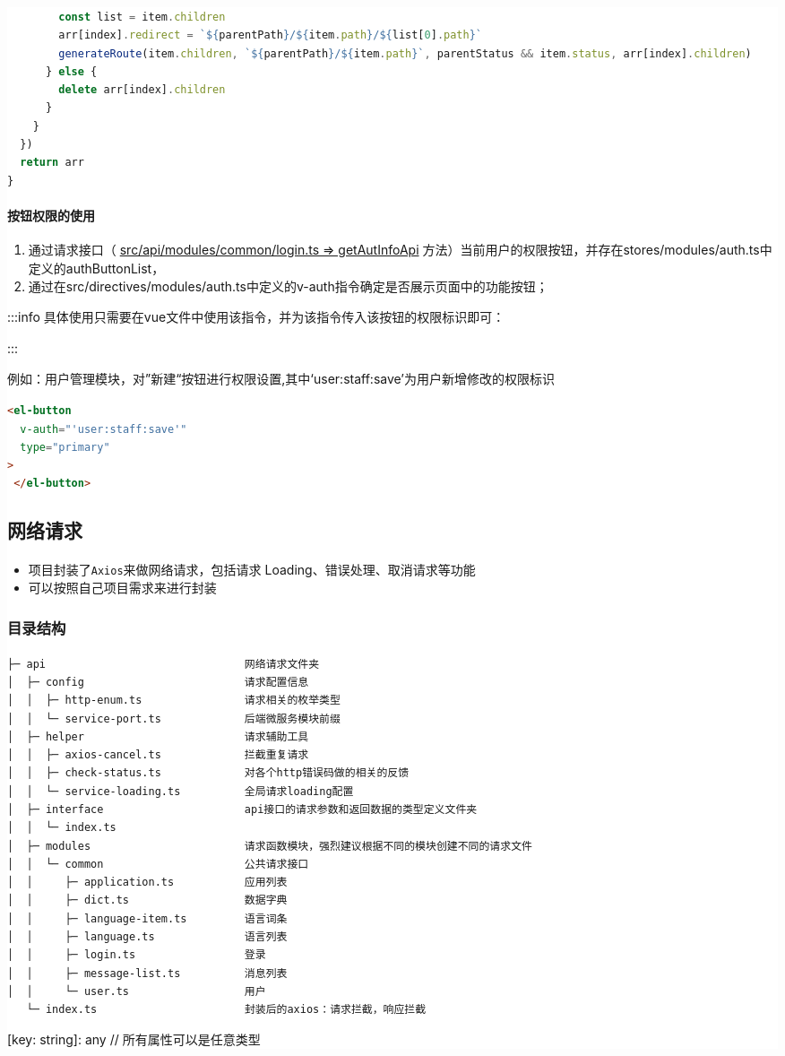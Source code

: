 ```typescript
        const list = item.children
        arr[index].redirect = `${parentPath}/${item.path}/${list[0].path}`
        generateRoute(item.children, `${parentPath}/${item.path}`, parentStatus && item.status, arr[index].children)
      } else {
        delete arr[index].children
      }
    }
  })
  return arr
}
```

#### 按钮权限的使用
1.  通过请求接口（ [src/api/modules/common/login.ts => getAutInfoApi](http://10.11.3.132:8082/platform/ebs_vue3_template/blob/master/src/api/modules/common/login.ts) 方法）当前用户的权限按钮，并存在stores/modules/auth.ts中定义的authButtonList，
2. 通过在src/directives/modules/auth.ts中定义的v-auth指令确定是否展示页面中的功能按钮；

:::info
具体使用只需要在vue文件中使用该指令，并为该指令传入该按钮的权限标识即可：

:::

例如：用户管理模块，对”新建“按钮进行权限设置,其中‘user:staff:save’为用户新增修改的权限标识

```html
<el-button
  v-auth="'user:staff:save'"
  type="primary"
>
 </el-button>
```

## 网络请求
+ 项目封装了`Axios`来做网络请求，包括请求 Loading、错误处理、取消请求等功能
+ 可以按照自己项目需求来进行封装

### 目录结构
```plain
├─ api                               网络请求文件夹                                 
│  ├─ config                         请求配置信息   
│  │  ├─ http-enum.ts                请求相关的枚举类型 
│  │  └─ service-port.ts             后端微服务模块前缀  
│  ├─ helper                         请求辅助工具  
│  │  ├─ axios-cancel.ts             拦截重复请求 
│  │  ├─ check-status.ts             对各个http错误码做的相关的反馈  
│  │  └─ service-loading.ts          全局请求loading配置
│  ├─ interface                      api接口的请求参数和返回数据的类型定义文件夹  
│  │  └─ index.ts                      
│  ├─ modules                        请求函数模块，强烈建议根据不同的模块创建不同的请求文件  
│  │  └─ common                      公共请求接口  
│  │     ├─ application.ts           应用列表  
│  │     ├─ dict.ts                  数据字典  
│  │     ├─ language-item.ts         语言词条  
│  │     ├─ language.ts              语言列表  
│  │     ├─ login.ts                 登录  
│  │     ├─ message-list.ts          消息列表  
│  │     └─ user.ts                  用户  
   └─ index.ts                       封装后的axios：请求拦截，响应拦截  
```


  [property: string]: any
  [key: string]: any // 所有属性可以是任意类型